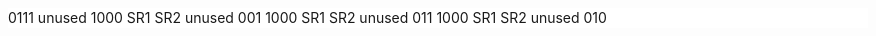    <td colspan="2" width="47"></td>

  </tr>

  <tr>

   <td width="47">0111</td>

   <td colspan="2" width="94"></td>

   <td width="187">unused</td>

   <td colspan="2" width="47"></td>

  </tr>

  <tr>

   <td width="47">1000</td>

   <td width="47">SR1</td>

   <td width="47">SR2</td>

   <td width="187">unused</td>

   <td width="12"></td>

   <td width="35">001</td>

  </tr>

  <tr>

   <td width="47">1000</td>

   <td width="47">SR1</td>

   <td width="47">SR2</td>

   <td width="187">unused</td>

   <td width="12"></td>

   <td width="35">011</td>

  </tr>

  <tr>

   <td width="47">1000</td>

   <td width="47">SR1</td>

   <td width="47">SR2</td>

   <td width="187">unused</td>

   <td width="12"></td>

   <td width="35">010</td>

  </tr>

  <tr>
